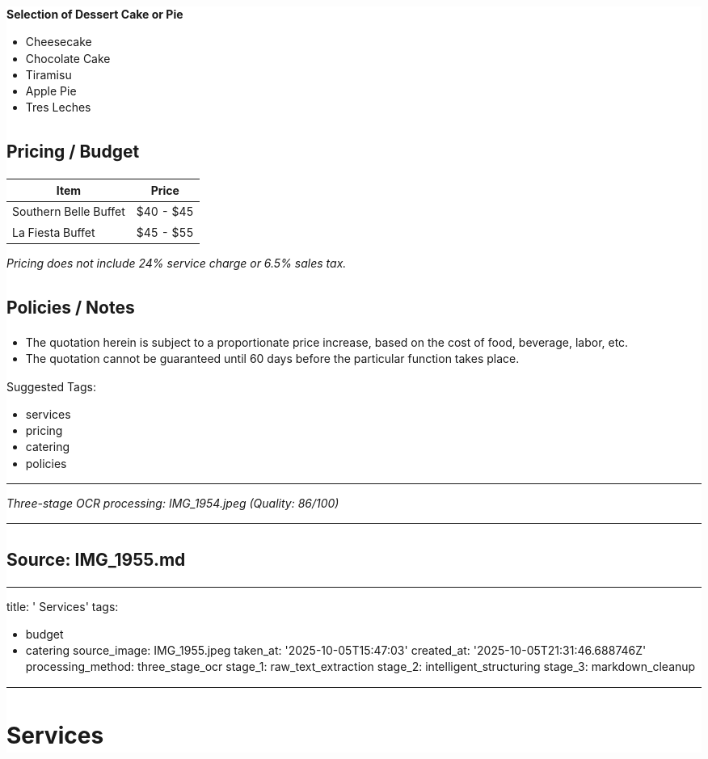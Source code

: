 **Selection of Dessert Cake or Pie**
- Cheesecake
- Chocolate Cake
- Tiramisu
- Apple Pie
- Tres Leches

## Pricing / Budget

| Item                  | Price |
|-----------------------|-------|
| Southern Belle Buffet | $40 - $45 |
| La Fiesta Buffet      | $45 - $55 |

*Pricing does not include 24% service charge or 6.5% sales tax.*

## Policies / Notes

- The quotation herein is subject to a proportionate price increase, based on the cost of food, beverage, labor, etc.
- The quotation cannot be guaranteed until 60 days before the particular function takes place.

Suggested Tags:
- services
- pricing
- catering
- policies

---
*Three-stage OCR processing: IMG_1954.jpeg (Quality: 86/100)*


---

## Source: IMG_1955.md

---
title: ' Services'
tags:
- budget
- catering
source_image: IMG_1955.jpeg
taken_at: '2025-10-05T15:47:03'
created_at: '2025-10-05T21:31:46.688746Z'
processing_method: three_stage_ocr
stage_1: raw_text_extraction
stage_2: intelligent_structuring
stage_3: markdown_cleanup
---

# Services
